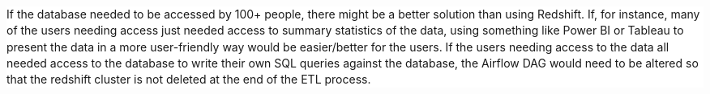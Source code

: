 If the database needed to be accessed by 100+ people, there might be a better solution than using Redshift. If, for instance, many of the users needing access just needed access to summary statistics of the data, using something like Power BI or Tableau to present the data in a more user-friendly way would be easier/better for the users. If the users needing access to the data all needed access to the database to write their own SQL queries against the database, the Airflow DAG would need to be altered so that the redshift cluster is not deleted at the end of the ETL process.